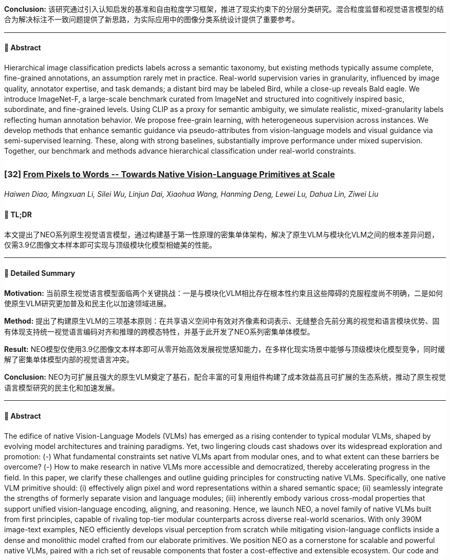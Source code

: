**Conclusion:** 该研究通过引入认知启发的基准和自由粒度学习框架，推进了现实约束下的分层分类研究。混合粒度监督和视觉语言模型的结合为解决标注不一致问题提供了新思路，为实际应用中的图像分类系统设计提供了重要参考。

---

#### 📄 Abstract
Hierarchical image classification predicts labels across a semantic taxonomy,
but existing methods typically assume complete, fine-grained annotations, an
assumption rarely met in practice. Real-world supervision varies in
granularity, influenced by image quality, annotator expertise, and task
demands; a distant bird may be labeled Bird, while a close-up reveals Bald
eagle. We introduce ImageNet-F, a large-scale benchmark curated from ImageNet
and structured into cognitively inspired basic, subordinate, and fine-grained
levels. Using CLIP as a proxy for semantic ambiguity, we simulate realistic,
mixed-granularity labels reflecting human annotation behavior. We propose
free-grain learning, with heterogeneous supervision across instances. We
develop methods that enhance semantic guidance via pseudo-attributes from
vision-language models and visual guidance via semi-supervised learning. These,
along with strong baselines, substantially improve performance under mixed
supervision. Together, our benchmark and methods advance hierarchical
classification under real-world constraints.


### [32] [From Pixels to Words -- Towards Native Vision-Language Primitives at Scale](https://arxiv.org/abs/2510.14979)
*Haiwen Diao, Mingxuan Li, Silei Wu, Linjun Dai, Xiaohua Wang, Hanming Deng, Lewei Lu, Dahua Lin, Ziwei Liu*

#### 🧩 TL;DR
本文提出了NEO系列原生视觉语言模型，通过构建基于第一性原理的密集单体架构，解决了原生VLM与模块化VLM之间的根本差异问题，仅需3.9亿图像文本样本即可实现与顶级模块化模型相媲美的性能。

---

#### 📘 Detailed Summary
**Motivation:** 当前原生视觉语言模型面临两个关键挑战：一是与模块化VLM相比存在根本性约束且这些障碍的克服程度尚不明确，二是如何使原生VLM研究更加普及和民主化以加速领域进展。

**Method:** 提出了构建原生VLM的三项基本原则：在共享语义空间中有效对齐像素和词表示、无缝整合先前分离的视觉和语言模块优势、固有体现支持统一视觉语言编码对齐和推理的跨模态特性，并基于此开发了NEO系列密集单体模型。

**Result:** NEO模型仅使用3.9亿图像文本样本即可从零开始高效发展视觉感知能力，在多样化现实场景中能够与顶级模块化模型竞争，同时缓解了密集单体模型内部的视觉语言冲突。

**Conclusion:** NEO为可扩展且强大的原生VLM奠定了基石，配合丰富的可复用组件构建了成本效益高且可扩展的生态系统，推动了原生视觉语言模型研究的民主化和加速发展。

---

#### 📄 Abstract
The edifice of native Vision-Language Models (VLMs) has emerged as a rising
contender to typical modular VLMs, shaped by evolving model architectures and
training paradigms. Yet, two lingering clouds cast shadows over its widespread
exploration and promotion: (-) What fundamental constraints set native VLMs
apart from modular ones, and to what extent can these barriers be overcome? (-)
How to make research in native VLMs more accessible and democratized, thereby
accelerating progress in the field. In this paper, we clarify these challenges
and outline guiding principles for constructing native VLMs. Specifically, one
native VLM primitive should: (i) effectively align pixel and word
representations within a shared semantic space; (ii) seamlessly integrate the
strengths of formerly separate vision and language modules; (iii) inherently
embody various cross-modal properties that support unified vision-language
encoding, aligning, and reasoning. Hence, we launch NEO, a novel family of
native VLMs built from first principles, capable of rivaling top-tier modular
counterparts across diverse real-world scenarios. With only 390M image-text
examples, NEO efficiently develops visual perception from scratch while
mitigating vision-language conflicts inside a dense and monolithic model
crafted from our elaborate primitives. We position NEO as a cornerstone for
scalable and powerful native VLMs, paired with a rich set of reusable
components that foster a cost-effective and extensible ecosystem. Our code and
